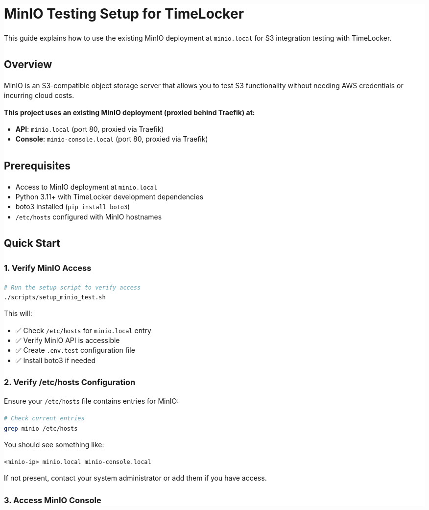 # MinIO Testing Setup for TimeLocker

This guide explains how to use the existing MinIO deployment at `minio.local` for S3 integration testing with TimeLocker.

## Overview

MinIO is an S3-compatible object storage server that allows you to test S3 functionality without needing AWS credentials or incurring cloud costs.

**This project uses an existing MinIO deployment (proxied behind Traefik) at:**
- **API**: `minio.local` (port 80, proxied via Traefik)
- **Console**: `minio-console.local` (port 80, proxied via Traefik)

## Prerequisites

- Access to MinIO deployment at `minio.local`
- Python 3.11+ with TimeLocker development dependencies
- boto3 installed (`pip install boto3`)
- `/etc/hosts` configured with MinIO hostnames

## Quick Start

### 1. Verify MinIO Access

```bash
# Run the setup script to verify access
./scripts/setup_minio_test.sh
```

This will:
- ✅ Check `/etc/hosts` for `minio.local` entry
- ✅ Verify MinIO API is accessible
- ✅ Create `.env.test` configuration file
- ✅ Install boto3 if needed

### 2. Verify /etc/hosts Configuration

Ensure your `/etc/hosts` file contains entries for MinIO:

```bash
# Check current entries
grep minio /etc/hosts
```

You should see something like:
```
<minio-ip> minio.local minio-console.local
```

If not present, contact your system administrator or add them if you have access.

### 3. Access MinIO Console
